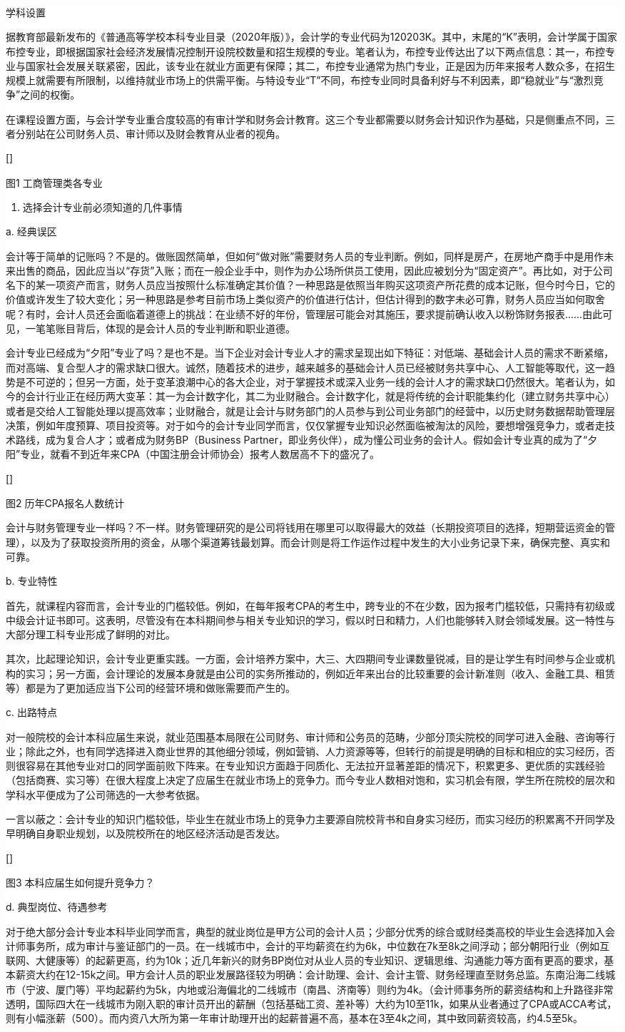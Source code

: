 学科设置

据教育部最新发布的《普通高等学校本科专业目录（2020年版）》，会计学的专业代码为120203K。其中，末尾的“K”表明，会计学属于国家布控专业，即根据国家社会经济发展情况控制开设院校数量和招生规模的专业。笔者认为，布控专业传达出了以下两点信息：其一，布控专业与国家社会发展关联紧密，因此，该专业在就业方面更有保障；其二，布控专业通常为热门专业，正是因为历年来报考人数众多，在招生规模上就需要有所限制，以维持就业市场上的供需平衡。与特设专业“T”不同，布控专业同时具备利好与不利因素，即“稳就业”与“激烈竞争”之间的权衡。

在课程设置方面，与会计学专业重合度较高的有审计学和财务会计教育。这三个专业都需要以财务会计知识作为基础，只是侧重点不同，三者分别站在公司财务人员、审计师以及财会教育从业者的视角。

[]

图1 工商管理类各专业

1.  选择会计专业前必须知道的几件事情

a.  经典误区

会计等于简单的记账吗？不是的。做账固然简单，但如何“做对账”需要财务人员的专业判断。例如，同样是房产，在房地产商手中是用作未来出售的商品，因此应当以“存货”入账；而在一般企业手中，则作为办公场所供员工使用，因此应被划分为“固定资产”。再比如，对于公司名下的某一项资产而言，财务人员应当按照什么标准确定其价值？一种思路是依照当年购买这项资产所花费的成本记账，但今时今日，它的价值或许发生了较大变化；另一种思路是参考目前市场上类似资产的价值进行估计，但估计得到的数字未必可靠，财务人员应当如何取舍呢？有时，会计人员还会面临着道德上的挑战：在业绩不好的年份，管理层可能会对其施压，要求提前确认收入以粉饰财务报表……由此可见，一笔笔账目背后，体现的是会计人员的专业判断和职业道德。

会计专业已经成为“夕阳”专业了吗？是也不是。当下企业对会计专业人才的需求呈现出如下特征：对低端、基础会计人员的需求不断紧缩，而对高端、复合型人才的需求缺口很大。诚然，随着技术的进步，越来越多的基础会计人员已经被财务共享中心、人工智能等取代，这一趋势是不可逆的；但另一方面，处于变革浪潮中心的各大企业，对于掌握技术或深入业务一线的会计人才的需求缺口仍然很大。笔者认为，如今的会计行业正在经历两大变革：其一为会计数字化，其二为业财融合。会计数字化，就是将传统的会计职能集约化（建立财务共享中心）或者是交给人工智能处理以提高效率；业财融合，就是让会计与财务部门的人员参与到公司业务部门的经营中，以历史财务数据帮助管理层决策，例如年度预算、项目投资等。对于如今的会计专业同学而言，仅仅掌握专业知识必然面临被淘汰的风险，要想增强竞争力，或者走技术路线，成为复合人才；或者成为财务BP（Business
Partner，即业务伙伴），成为懂公司业务的会计人。假如会计专业真的成为了“夕阳”专业，就看不到近年来CPA（中国注册会计师协会）报考人数居高不下的盛况了。

[]

图2 历年CPA报名人数统计

会计与财务管理专业一样吗？不一样。财务管理研究的是公司将钱用在哪里可以取得最大的效益（长期投资项目的选择，短期营运资金的管理），以及为了获取投资所用的资金，从哪个渠道筹钱最划算。而会计则是将工作运作过程中发生的大小业务记录下来，确保完整、真实和可靠。

b.  专业特性

首先，就课程内容而言，会计专业的门槛较低。例如，在每年报考CPA的考生中，跨专业的不在少数，因为报考门槛较低，只需持有初级或中级会计证书即可。这表明，尽管没有在本科期间参与相关专业知识的学习，假以时日和精力，人们也能够转入财会领域发展。这一特性与大部分理工科专业形成了鲜明的对比。

其次，比起理论知识，会计专业更重实践。一方面，会计培养方案中，大三、大四期间专业课数量锐减，目的是让学生有时间参与企业或机构的实习；另一方面，会计理论的发展本身就是由公司的实务所推动的，例如近年来出台的比较重要的会计新准则（收入、金融工具、租赁等）都是为了更加适应当下公司的经营环境和做账需要而产生的。

c.  出路特点

对一般院校的会计本科应届生来说，就业范围基本局限在公司财务、审计师和公务员的范畴，少部分顶尖院校的同学可进入金融、咨询等行业；除此之外，也有同学选择进入商业世界的其他细分领域，例如营销、人力资源等等，但转行的前提是明确的目标和相应的实习经历，否则很容易在其他专业对口的同学面前败下阵来。在专业知识方面趋于同质化、无法拉开显著差距的情况下，积累更多、更优质的实践经验（包括商赛、实习等）在很大程度上决定了应届生在就业市场上的竞争力。而今专业人数相对饱和，实习机会有限，学生所在院校的层次和学科水平便成为了公司筛选的一大参考依据。

一言以蔽之：会计专业的知识门槛较低，毕业生在就业市场上的竞争力主要源自院校背书和自身实习经历，而实习经历的积累离不开同学及早明确自身职业规划，以及院校所在的地区经济活动是否发达。

[]

图3 本科应届生如何提升竞争力？

d.  典型岗位、待遇参考

对于绝大部分会计专业本科毕业同学而言，典型的就业岗位是甲方公司的会计人员；少部分优秀的综合或财经类高校的毕业生会选择加入会计师事务所，成为审计与鉴证部门的一员。在一线城市中，会计的平均薪资在约为6k，中位数在7k至8k之间浮动；部分朝阳行业（例如互联网、大健康等）的起薪更高，约为10k；近几年新兴的财务BP岗位对从业人员的专业知识、逻辑思维、沟通能力等方面有更高的要求，基本薪资大约在12-15k之间。甲方会计人员的职业发展路径较为明确：会计助理、会计、会计主管、财务经理直至财务总监。东南沿海二线城市（宁波、厦门等）平均起薪约为5k，内地或沿海偏北的二线城市（南昌、济南等）则约为4k。（会计师事务所的薪资结构和上升路径非常透明，国际四大在一线城市为刚入职的审计员开出的薪酬（包括基础工资、差补等）大约为10至11k，如果从业者通过了CPA或ACCA考试，则有小幅涨薪（500）。而内资八大所为第一年审计助理开出的起薪普遍不高，基本在3至4k之间，其中致同薪资较高，约4.5至5k。
